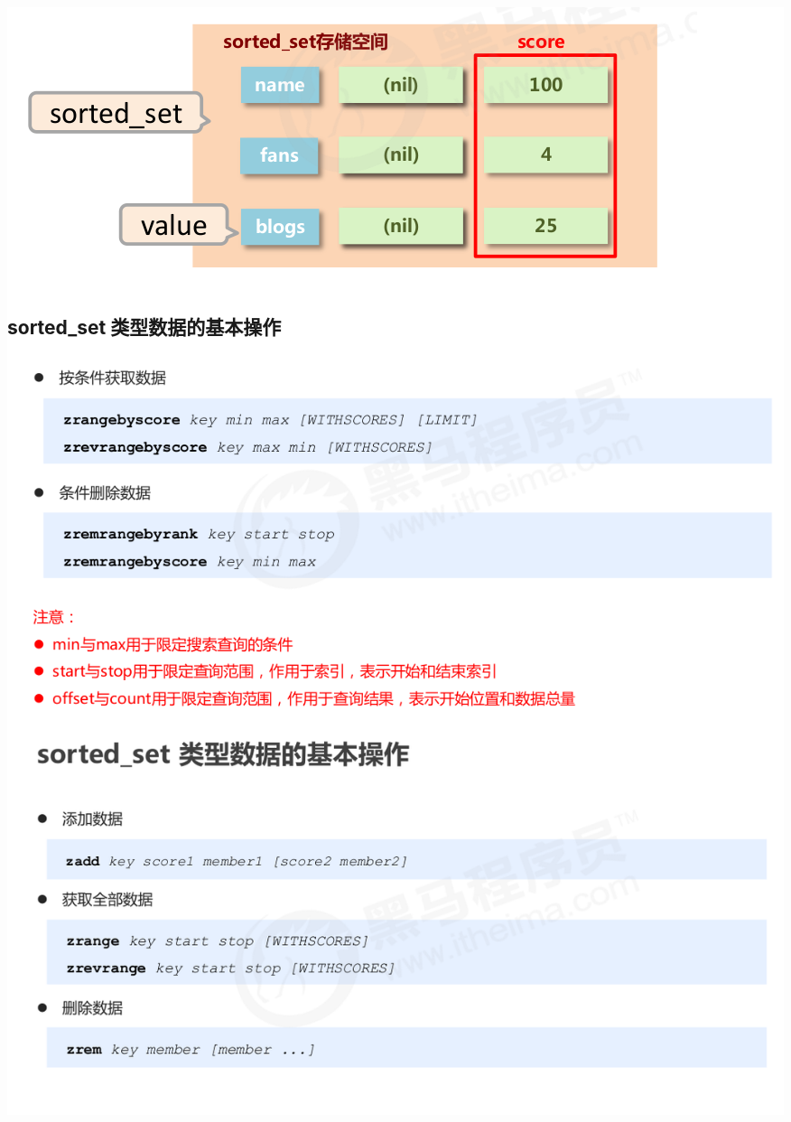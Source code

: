![image-20200521113237721](figure/image-20200521113237721.png)

## sorted_set 类型数据的基本操作

![image-20200521144106507](figure/image-20200521144106507.png)![image-20200521144116507](figure/image-20200521144116507.png)